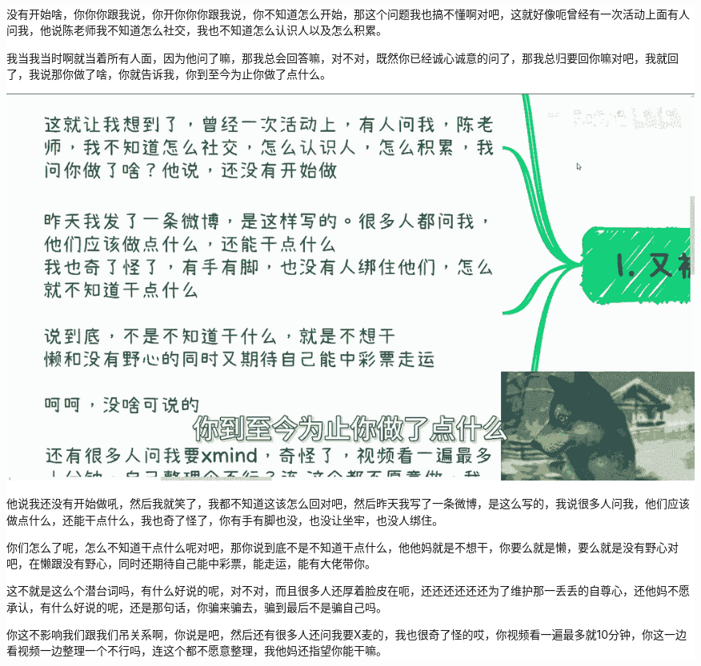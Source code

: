 没有开始啥，你你你跟我说，你开你你你跟我说，你不知道怎么开始，那这个问题我也搞不懂啊对吧，这就好像呃曾经有一次活动上面有人问我，他说陈老师我不知道怎么社交，我也不知道怎么认识人以及怎么积累。

我当我当时啊就当着所有人面，因为他问了嘛，那我总会回答嘛，对不对，既然你已经诚心诚意的问了，那我总归要回你嘛对吧，我就回了，我说那你做了啥，你就告诉我，你到至今为止你做了点什么。



![](img/a746aa81237ab7e0e8a0a1bbe2c1baff_10.png)

他说我还没有开始做吼，然后我就笑了，我都不知道这该怎么回对吧，然后昨天我写了一条微博，是这么写的，我说很多人问我，他们应该做点什么，还能干点什么，我也奇了怪了，你有手有脚也没，也没让坐牢，也没人绑住。

你们怎么了呢，怎么不知道干点什么呢对吧，那你说到底不是不知道干点什么，他他妈就是不想干，你要么就是懒，要么就是没有野心对吧，在懒跟没有野心，同时还期待自己能中彩票，能走运，能有大佬带你。

这不就是这么个潜台词吗，有什么好说的呢，对不对，而且很多人还厚着脸皮在呃，还还还还还还为了维护那一丢丢的自尊心，还他妈不愿承认，有什么好说的呢，还是那句话，你骗来骗去，骗到最后不是骗自己吗。

你这不影响我们跟我们吊关系啊，你说是吧，然后还有很多人还问我要X麦的，我也很奇了怪的哎，你视频看一遍最多就10分钟，你这一边看视频一边整理一个不行吗，连这个都不愿意整理，我他妈还指望你能干嘛。


